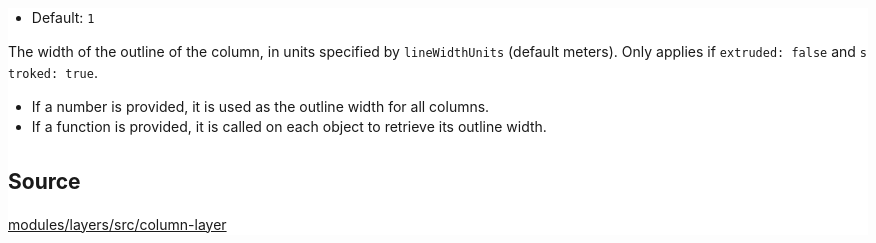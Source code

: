 * Default: `1`

The width of the outline of the column, in units specified by `lineWidthUnits` (default meters). Only applies if `extruded: false` and `stroked: true`.

* If a number is provided, it is used as the outline width for all columns.
* If a function is provided, it is called on each object to retrieve its outline width.

## Source

[modules/layers/src/column-layer](https://github.com/visgl/deck.gl/tree/master/modules/layers/src/column-layer)
